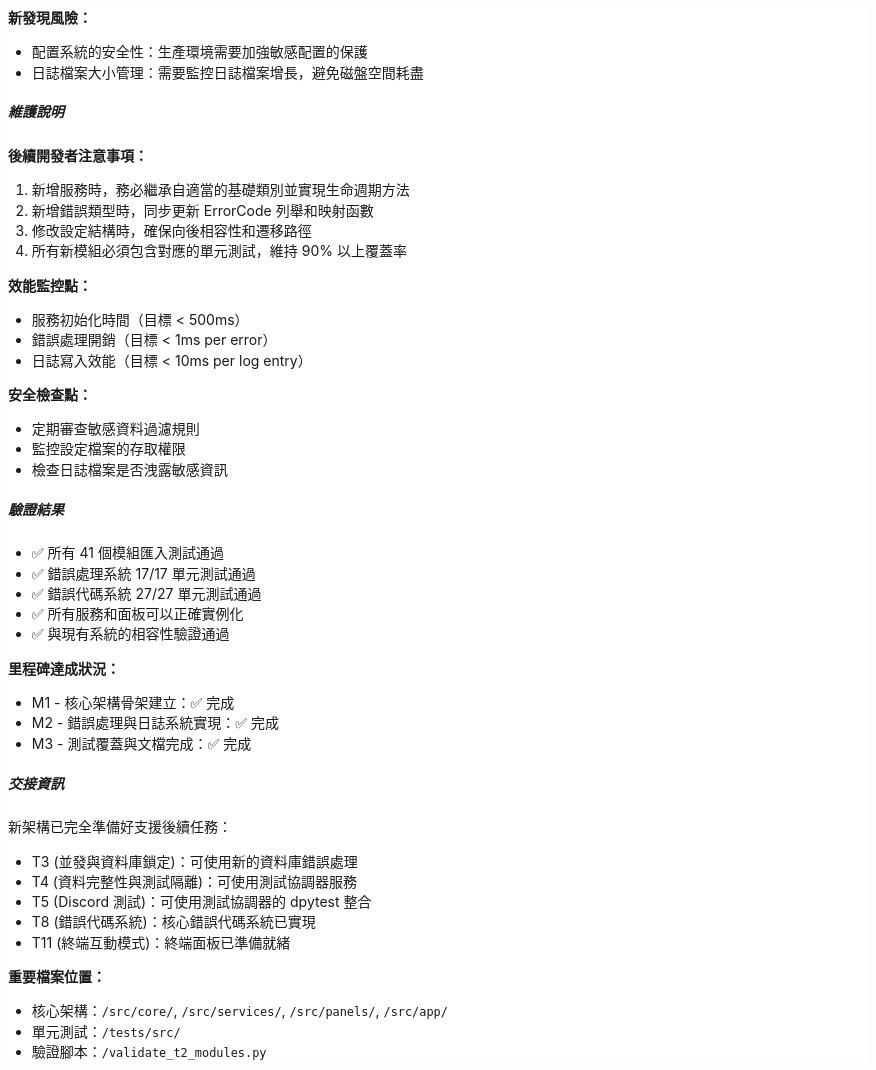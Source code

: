 **新發現風險：**
- 配置系統的安全性：生產環境需要加強敏感配置的保護
- 日誌檔案大小管理：需要監控日誌檔案增長，避免磁盤空間耗盡

##### 維護說明

**後續開發者注意事項：**
1. 新增服務時，務必繼承自適當的基礎類別並實現生命週期方法
2. 新增錯誤類型時，同步更新 ErrorCode 列舉和映射函數
3. 修改設定結構時，確保向後相容性和遷移路徑
4. 所有新模組必須包含對應的單元測試，維持 90% 以上覆蓋率

**效能監控點：**
- 服務初始化時間（目標 < 500ms）
- 錯誤處理開銷（目標 < 1ms per error）
- 日誌寫入效能（目標 < 10ms per log entry）

**安全檢查點：**
- 定期審查敏感資料過濾規則
- 監控設定檔案的存取權限
- 檢查日誌檔案是否洩露敏感資訊

##### 驗證結果
- ✅ 所有 41 個模組匯入測試通過
- ✅ 錯誤處理系統 17/17 單元測試通過
- ✅ 錯誤代碼系統 27/27 單元測試通過
- ✅ 所有服務和面板可以正確實例化
- ✅ 與現有系統的相容性驗證通過

**里程碑達成狀況：**
- M1 - 核心架構骨架建立：✅ 完成
- M2 - 錯誤處理與日誌系統實現：✅ 完成  
- M3 - 測試覆蓋與文檔完成：✅ 完成

##### 交接資訊
新架構已完全準備好支援後續任務：
- T3 (並發與資料庫鎖定)：可使用新的資料庫錯誤處理
- T4 (資料完整性與測試隔離)：可使用測試協調器服務
- T5 (Discord 測試)：可使用測試協調器的 dpytest 整合
- T8 (錯誤代碼系統)：核心錯誤代碼系統已實現
- T11 (終端互動模式)：終端面板已準備就緒

**重要檔案位置：**
- 核心架構：`/src/core/`, `/src/services/`, `/src/panels/`, `/src/app/`
- 單元測試：`/tests/src/`
- 驗證腳本：`/validate_t2_modules.py`